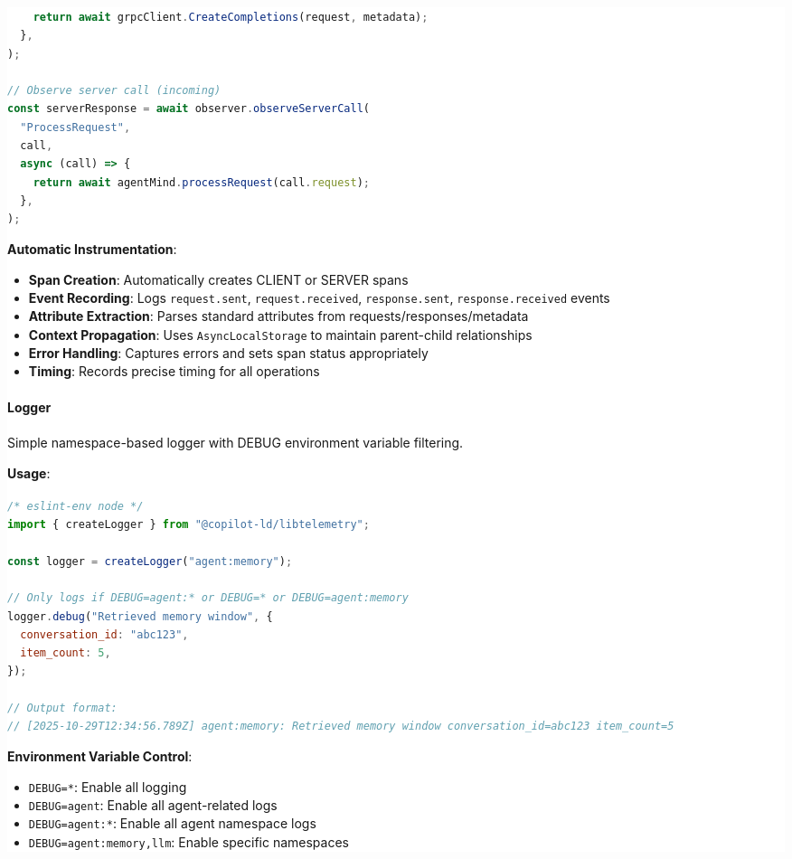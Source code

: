 ```javascript
    return await grpcClient.CreateCompletions(request, metadata);
  },
);

// Observe server call (incoming)
const serverResponse = await observer.observeServerCall(
  "ProcessRequest",
  call,
  async (call) => {
    return await agentMind.processRequest(call.request);
  },
);
```

**Automatic Instrumentation**:

- **Span Creation**: Automatically creates CLIENT or SERVER spans
- **Event Recording**: Logs `request.sent`, `request.received`, `response.sent`,
  `response.received` events
- **Attribute Extraction**: Parses standard attributes from
  requests/responses/metadata
- **Context Propagation**: Uses `AsyncLocalStorage` to maintain parent-child
  relationships
- **Error Handling**: Captures errors and sets span status appropriately
- **Timing**: Records precise timing for all operations

#### Logger

Simple namespace-based logger with DEBUG environment variable filtering.

**Usage**:

```javascript
/* eslint-env node */
import { createLogger } from "@copilot-ld/libtelemetry";

const logger = createLogger("agent:memory");

// Only logs if DEBUG=agent:* or DEBUG=* or DEBUG=agent:memory
logger.debug("Retrieved memory window", {
  conversation_id: "abc123",
  item_count: 5,
});

// Output format:
// [2025-10-29T12:34:56.789Z] agent:memory: Retrieved memory window conversation_id=abc123 item_count=5
```

**Environment Variable Control**:

- `DEBUG=*`: Enable all logging
- `DEBUG=agent`: Enable all agent-related logs
- `DEBUG=agent:*`: Enable all agent namespace logs
- `DEBUG=agent:memory,llm`: Enable specific namespaces
